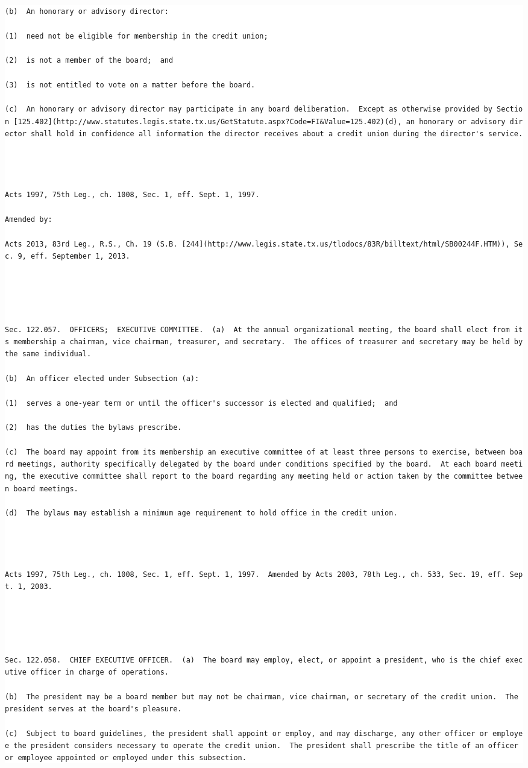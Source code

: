     (b)  An honorary or advisory director:
    
    (1)  need not be eligible for membership in the credit union;
    
    (2)  is not a member of the board;  and
    
    (3)  is not entitled to vote on a matter before the board.
    
    (c)  An honorary or advisory director may participate in any board deliberation.  Except as otherwise provided by Section [125.402](http://www.statutes.legis.state.tx.us/GetStatute.aspx?Code=FI&Value=125.402)(d), an honorary or advisory director shall hold in confidence all information the director receives about a credit union during the director's service.
    
    
    
    
    Acts 1997, 75th Leg., ch. 1008, Sec. 1, eff. Sept. 1, 1997.
    
    Amended by: 
    
    Acts 2013, 83rd Leg., R.S., Ch. 19 (S.B. [244](http://www.legis.state.tx.us/tlodocs/83R/billtext/html/SB00244F.HTM)), Sec. 9, eff. September 1, 2013.
    
    
    
    
    
    Sec. 122.057.  OFFICERS;  EXECUTIVE COMMITTEE.  (a)  At the annual organizational meeting, the board shall elect from its membership a chairman, vice chairman, treasurer, and secretary.  The offices of treasurer and secretary may be held by the same individual.
    
    (b)  An officer elected under Subsection (a):
    
    (1)  serves a one-year term or until the officer's successor is elected and qualified;  and
    
    (2)  has the duties the bylaws prescribe.
    
    (c)  The board may appoint from its membership an executive committee of at least three persons to exercise, between board meetings, authority specifically delegated by the board under conditions specified by the board.  At each board meeting, the executive committee shall report to the board regarding any meeting held or action taken by the committee between board meetings.
    
    (d)  The bylaws may establish a minimum age requirement to hold office in the credit union.
    
    
    
    
    Acts 1997, 75th Leg., ch. 1008, Sec. 1, eff. Sept. 1, 1997.  Amended by Acts 2003, 78th Leg., ch. 533, Sec. 19, eff. Sept. 1, 2003.
    
    
    
    
    
    Sec. 122.058.  CHIEF EXECUTIVE OFFICER.  (a)  The board may employ, elect, or appoint a president, who is the chief executive officer in charge of operations.
    
    (b)  The president may be a board member but may not be chairman, vice chairman, or secretary of the credit union.  The president serves at the board's pleasure.
    
    (c)  Subject to board guidelines, the president shall appoint or employ, and may discharge, any other officer or employee the president considers necessary to operate the credit union.  The president shall prescribe the title of an officer or employee appointed or employed under this subsection.
    
    
    